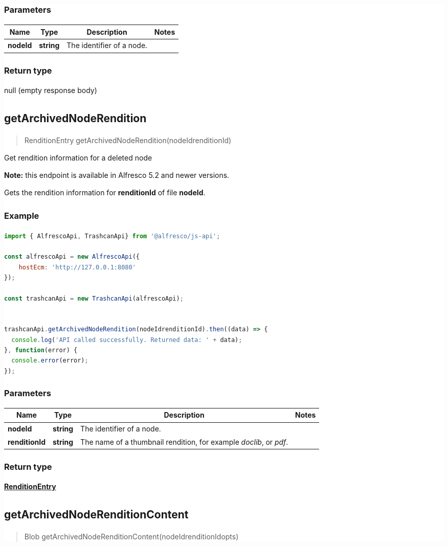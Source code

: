 ### Parameters

Name | Type | Description  | Notes
------------- | ------------- | ------------- | -------------
 **nodeId** | **string**| The identifier of a node. | 

### Return type

null (empty response body)

<a name="getArchivedNodeRendition"></a>
## getArchivedNodeRendition
> RenditionEntry getArchivedNodeRendition(nodeIdrenditionId)

Get rendition information for a deleted node

**Note:** this endpoint is available in Alfresco 5.2 and newer versions.

Gets the rendition information for **renditionId** of file **nodeId**.


### Example

```javascript
import { AlfrescoApi, TrashcanApi} from '@alfresco/js-api';

const alfrescoApi = new AlfrescoApi({
    hostEcm: 'http://127.0.0.1:8080'
});

const trashcanApi = new TrashcanApi(alfrescoApi);


trashcanApi.getArchivedNodeRendition(nodeIdrenditionId).then((data) => {
  console.log('API called successfully. Returned data: ' + data);
}, function(error) {
  console.error(error);
});
```

### Parameters

Name | Type | Description  | Notes
------------- | ------------- | ------------- | -------------
 **nodeId** | **string**| The identifier of a node. | 
 **renditionId** | **string**| The name of a thumbnail rendition, for example *doclib*, or *pdf*. | 

### Return type

[**RenditionEntry**](RenditionEntry.md)

<a name="getArchivedNodeRenditionContent"></a>
## getArchivedNodeRenditionContent
> Blob getArchivedNodeRenditionContent(nodeIdrenditionIdopts)
